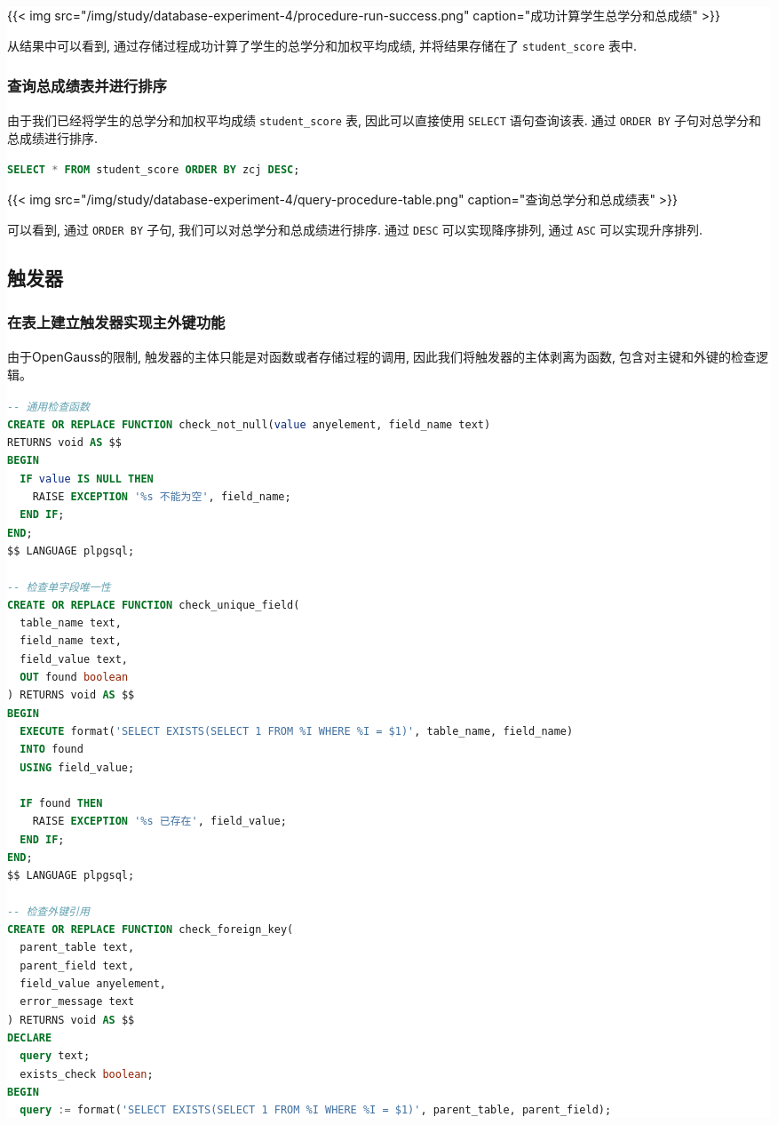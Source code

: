 ```sql
```

{{< img src="/img/study/database-experiment-4/procedure-run-success.png" caption="成功计算学生总学分和总成绩" >}}

从结果中可以看到, 通过存储过程成功计算了学生的总学分和加权平均成绩, 并将结果存储在了 `student_score` 表中.

### 查询总成绩表并进行排序

由于我们已经将学生的总学分和加权平均成绩 `student_score` 表, 因此可以直接使用 `SELECT` 语句查询该表. 通过 `ORDER BY` 子句对总学分和总成绩进行排序.

```sql
SELECT * FROM student_score ORDER BY zcj DESC;
```

{{< img src="/img/study/database-experiment-4/query-procedure-table.png" caption="查询总学分和总成绩表" >}}

可以看到, 通过 `ORDER BY` 子句, 我们可以对总学分和总成绩进行排序. 通过 `DESC` 可以实现降序排列, 通过 `ASC` 可以实现升序排列.

## 触发器

### 在表上建立触发器实现主外键功能

由于OpenGauss的限制, 触发器的主体只能是对函数或者存储过程的调用, 因此我们将触发器的主体剥离为函数, 包含对主键和外键的检查逻辑。

```sql
-- 通用检查函数
CREATE OR REPLACE FUNCTION check_not_null(value anyelement, field_name text)
RETURNS void AS $$
BEGIN
  IF value IS NULL THEN
    RAISE EXCEPTION '%s 不能为空', field_name;
  END IF;
END;
$$ LANGUAGE plpgsql;

-- 检查单字段唯一性
CREATE OR REPLACE FUNCTION check_unique_field(
  table_name text, 
  field_name text, 
  field_value text,
  OUT found boolean
) RETURNS void AS $$
BEGIN
  EXECUTE format('SELECT EXISTS(SELECT 1 FROM %I WHERE %I = $1)', table_name, field_name)
  INTO found
  USING field_value;
  
  IF found THEN
    RAISE EXCEPTION '%s 已存在', field_value;
  END IF;
END;
$$ LANGUAGE plpgsql;

-- 检查外键引用
CREATE OR REPLACE FUNCTION check_foreign_key(
  parent_table text,
  parent_field text,
  field_value anyelement,
  error_message text
) RETURNS void AS $$
DECLARE
  query text;
  exists_check boolean;
BEGIN
  query := format('SELECT EXISTS(SELECT 1 FROM %I WHERE %I = $1)', parent_table, parent_field);
```